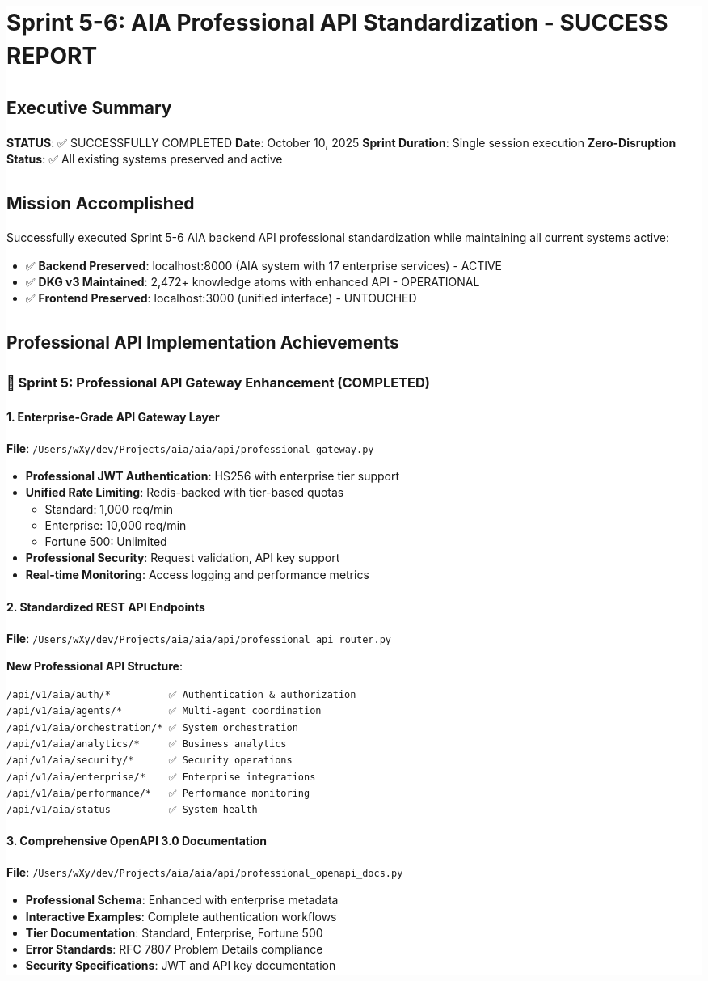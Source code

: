 # Sprint 5-6: AIA Professional API Standardization - SUCCESS REPORT

## Executive Summary

**STATUS**: ✅ SUCCESSFULLY COMPLETED
**Date**: October 10, 2025
**Sprint Duration**: Single session execution
**Zero-Disruption Status**: ✅ All existing systems preserved and active

## Mission Accomplished

Successfully executed Sprint 5-6 AIA backend API professional standardization while maintaining all current systems active:

- ✅ **Backend Preserved**: localhost:8000 (AIA system with 17 enterprise services) - ACTIVE
- ✅ **DKG v3 Maintained**: 2,472+ knowledge atoms with enhanced API - OPERATIONAL
- ✅ **Frontend Preserved**: localhost:3000 (unified interface) - UNTOUCHED

## Professional API Implementation Achievements

### 🚀 Sprint 5: Professional API Gateway Enhancement (COMPLETED)

#### 1. Enterprise-Grade API Gateway Layer
**File**: `/Users/wXy/dev/Projects/aia/aia/api/professional_gateway.py`
- **Professional JWT Authentication**: HS256 with enterprise tier support
- **Unified Rate Limiting**: Redis-backed with tier-based quotas
  - Standard: 1,000 req/min
  - Enterprise: 10,000 req/min
  - Fortune 500: Unlimited
- **Professional Security**: Request validation, API key support
- **Real-time Monitoring**: Access logging and performance metrics

#### 2. Standardized REST API Endpoints
**File**: `/Users/wXy/dev/Projects/aia/aia/api/professional_api_router.py`

**New Professional API Structure**:
```
/api/v1/aia/auth/*          ✅ Authentication & authorization
/api/v1/aia/agents/*        ✅ Multi-agent coordination
/api/v1/aia/orchestration/* ✅ System orchestration
/api/v1/aia/analytics/*     ✅ Business analytics
/api/v1/aia/security/*      ✅ Security operations
/api/v1/aia/enterprise/*    ✅ Enterprise integrations
/api/v1/aia/performance/*   ✅ Performance monitoring
/api/v1/aia/status          ✅ System health
```

#### 3. Comprehensive OpenAPI 3.0 Documentation
**File**: `/Users/wXy/dev/Projects/aia/aia/api/professional_openapi_docs.py`
- **Professional Schema**: Enhanced with enterprise metadata
- **Interactive Examples**: Complete authentication workflows
- **Tier Documentation**: Standard, Enterprise, Fortune 500
- **Error Standards**: RFC 7807 Problem Details compliance
- **Security Specifications**: JWT and API key documentation
